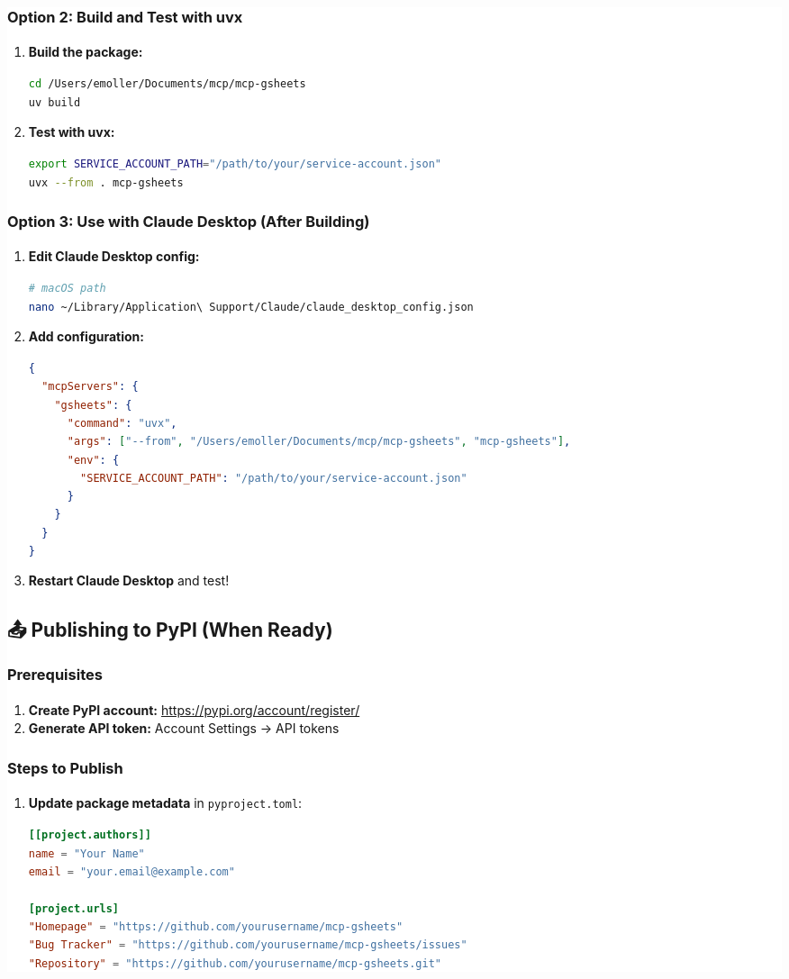 ### Option 2: Build and Test with uvx

1. **Build the package:**
   ```bash
   cd /Users/emoller/Documents/mcp/mcp-gsheets
   uv build
   ```

2. **Test with uvx:**
   ```bash
   export SERVICE_ACCOUNT_PATH="/path/to/your/service-account.json"
   uvx --from . mcp-gsheets
   ```

### Option 3: Use with Claude Desktop (After Building)

1. **Edit Claude Desktop config:**
   ```bash
   # macOS path
   nano ~/Library/Application\ Support/Claude/claude_desktop_config.json
   ```

2. **Add configuration:**
   ```json
   {
     "mcpServers": {
       "gsheets": {
         "command": "uvx",
         "args": ["--from", "/Users/emoller/Documents/mcp/mcp-gsheets", "mcp-gsheets"],
         "env": {
           "SERVICE_ACCOUNT_PATH": "/path/to/your/service-account.json"
         }
       }
     }
   }
   ```

3. **Restart Claude Desktop** and test!

## 📤 Publishing to PyPI (When Ready)

### Prerequisites

1. **Create PyPI account:** https://pypi.org/account/register/
2. **Generate API token:** Account Settings → API tokens

### Steps to Publish

1. **Update package metadata** in `pyproject.toml`:
   ```toml
   [[project.authors]]
   name = "Your Name"
   email = "your.email@example.com"

   [project.urls]
   "Homepage" = "https://github.com/yourusername/mcp-gsheets"
   "Bug Tracker" = "https://github.com/yourusername/mcp-gsheets/issues"
   "Repository" = "https://github.com/yourusername/mcp-gsheets.git"
   ```
